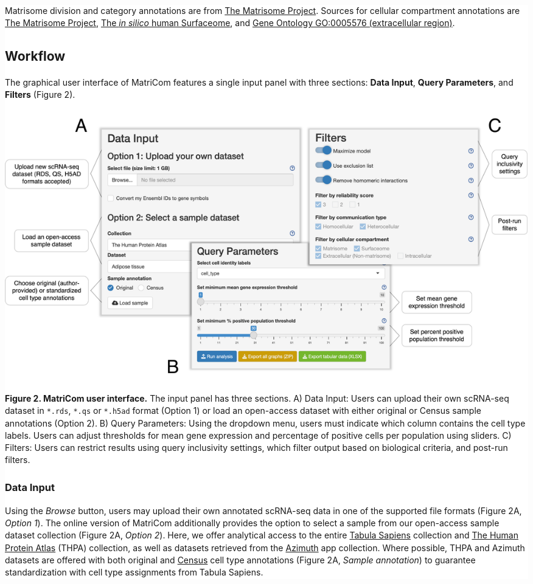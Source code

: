 Matrisome division and category annotations are from [The Matrisome Project](https://sites.google.com/uic.edu/matrisome/home). Sources for cellular compartment annotations are [The Matrisome Project](https://sites.google.com/uic.edu/matrisome/home), [The _in silico_ human Surfaceome](https://doi.org/10.1073/pnas.1808790115), and [Gene Ontology GO:0005576 (extracellular region)](https://www.ebi.ac.uk/QuickGO/term/GO:0005576).

## Workflow
The graphical user interface of MatriCom features a single input panel with three sections: **Data Input**, **Query Parameters**, and **Filters** (Figure 2).

![](inst/webApp/www/f2.png)
**Figure 2. MatriCom user interface.** The input panel has three sections. A) Data Input: Users can upload their own scRNA-seq dataset in `*.rds`, `*.qs` or `*.h5ad` format (Option 1) or load an open-access dataset with either original or Census sample annotations (Option 2). B) Query Parameters: Using the dropdown menu, users must indicate which column contains the cell type labels. Users can adjust thresholds for mean gene expression and percentage of positive cells per population using sliders. C) Filters: Users can restrict results using query inclusivity settings, which filter output based on biological criteria, and post-run filters.

### Data Input
Using the *Browse* button, users may upload their own annotated scRNA-seq data in one of the supported file formats (Figure 2A, *Option 1*). The online version of MatriCom additionally provides the option to select a sample from our open-access sample dataset collection (Figure 2A, *Option 2*). Here, we offer analytical access to the entire [Tabula Sapiens](https://tabula-sapiens-portal.ds.czbiohub.org/) collection and [The Human Protein Atlas](https://www.proteinatlas.org/) (THPA) collection, as well as datasets retrieved from the [Azimuth](https://azimuth.hubmapconsortium.org/) app collection. Where possible, THPA and Azimuth datasets are offered with both original and [Census](https://github.com/sjdlabgroup/Census) cell type annotations (Figure 2A, *Sample annotation*) to guarantee standardization with cell type assignments from Tabula Sapiens.
